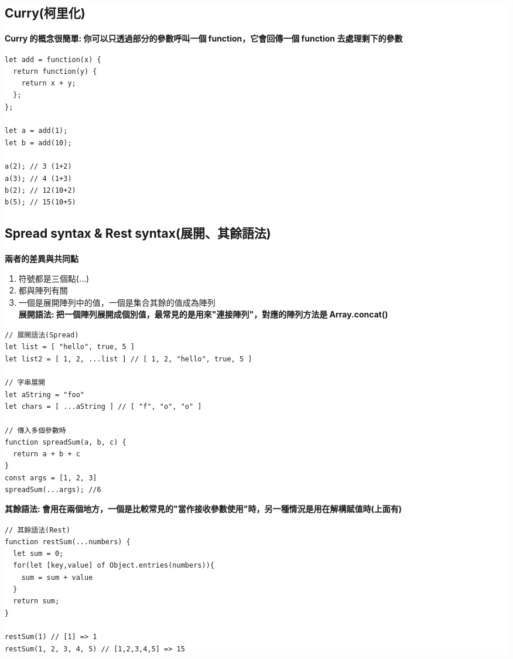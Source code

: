 ## Curry(柯里化)

**Curry 的概念很簡單: 你可以只透過部分的參數呼叫一個 function，它會回傳一個 function 去處理剩下的參數**

```
let add = function(x) {
  return function(y) {
    return x + y;
  };
};

let a = add(1);
let b = add(10);

a(2); // 3 (1+2)
a(3); // 4 (1+3)
b(2); // 12(10+2)
b(5); // 15(10+5)
```

## Spread syntax & Rest syntax(展開、其餘語法)

**兩者的差異與共同點**

1. 符號都是三個點(...)
2. 都與陣列有關
3. 一個是展開陣列中的值，一個是集合其餘的值成為陣列  
   **展開語法: 把一個陣列展開成個別值，最常見的是用來"連接陣列"，對應的陣列方法是 Array.concat()**

```
// 展開語法(Spread)
let list = [ "hello", true, 5 ]
let list2 = [ 1, 2, ...list ] // [ 1, 2, "hello", true, 5 ]

// 字串展開
let aString = "foo"
let chars = [ ...aString ] // [ "f", "o", "o" ]

// 傳入多個參數時
function spreadSum(a, b, c) {
  return a + b + c
}
const args = [1, 2, 3]
spreadSum(...args); //6
```

**其餘語法: 會用在兩個地方，一個是比較常見的"當作接收參數使用"時，另一種情況是用在解構賦值時(上面有)**

```
// 其餘語法(Rest)
function restSum(...numbers) {
  let sum = 0;
  for(let [key,value] of Object.entries(numbers)){
    sum = sum + value
  }
  return sum;
}

restSum(1) // [1] => 1
restSum(1, 2, 3, 4, 5) // [1,2,3,4,5] => 15
```
